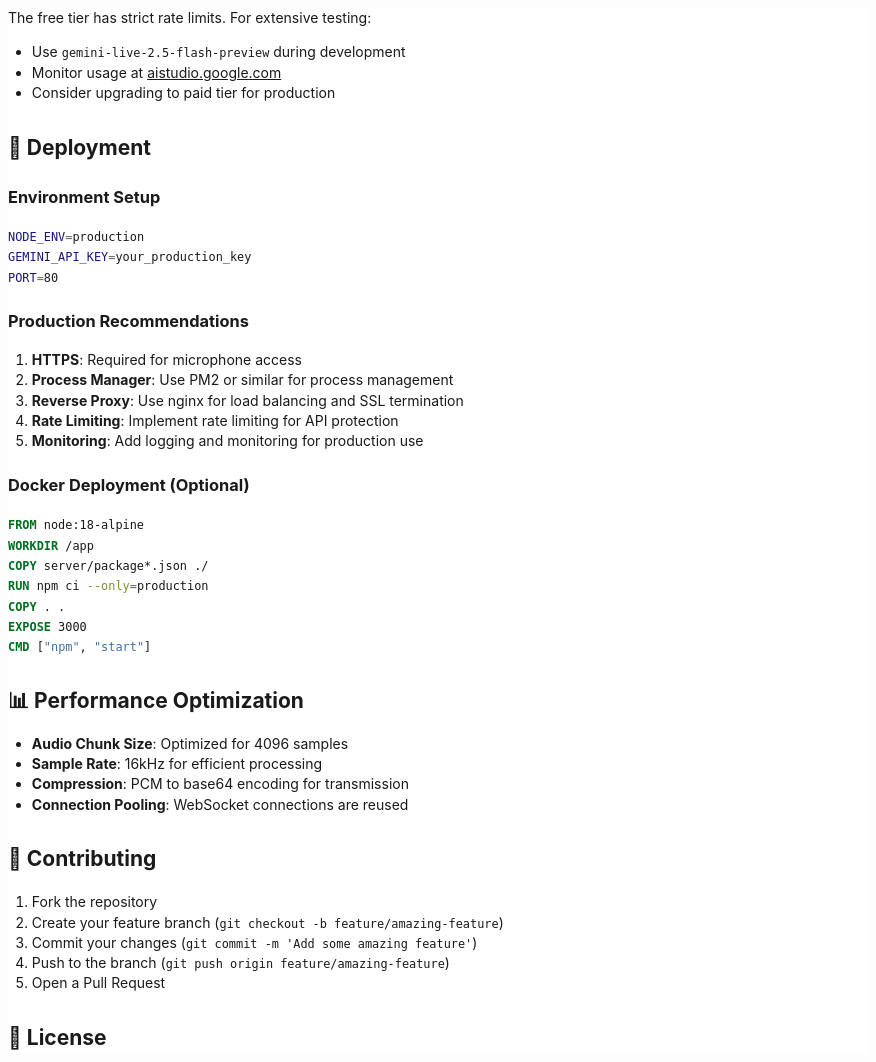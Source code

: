 The free tier has strict rate limits. For extensive testing:
- Use `gemini-live-2.5-flash-preview` during development
- Monitor usage at [aistudio.google.com](https://aistudio.google.com)
- Consider upgrading to paid tier for production

## 🚀 Deployment

### Environment Setup

```bash
NODE_ENV=production
GEMINI_API_KEY=your_production_key
PORT=80
```

### Production Recommendations

1. **HTTPS**: Required for microphone access
2. **Process Manager**: Use PM2 or similar for process management
3. **Reverse Proxy**: Use nginx for load balancing and SSL termination
4. **Rate Limiting**: Implement rate limiting for API protection
5. **Monitoring**: Add logging and monitoring for production use

### Docker Deployment (Optional)

```dockerfile
FROM node:18-alpine
WORKDIR /app
COPY server/package*.json ./
RUN npm ci --only=production
COPY . .
EXPOSE 3000
CMD ["npm", "start"]
```

## 📊 Performance Optimization

- **Audio Chunk Size**: Optimized for 4096 samples
- **Sample Rate**: 16kHz for efficient processing  
- **Compression**: PCM to base64 encoding for transmission
- **Connection Pooling**: WebSocket connections are reused

## 🤝 Contributing

1. Fork the repository
2. Create your feature branch (`git checkout -b feature/amazing-feature`)
3. Commit your changes (`git commit -m 'Add some amazing feature'`)
4. Push to the branch (`git push origin feature/amazing-feature`)
5. Open a Pull Request

## 📄 License
